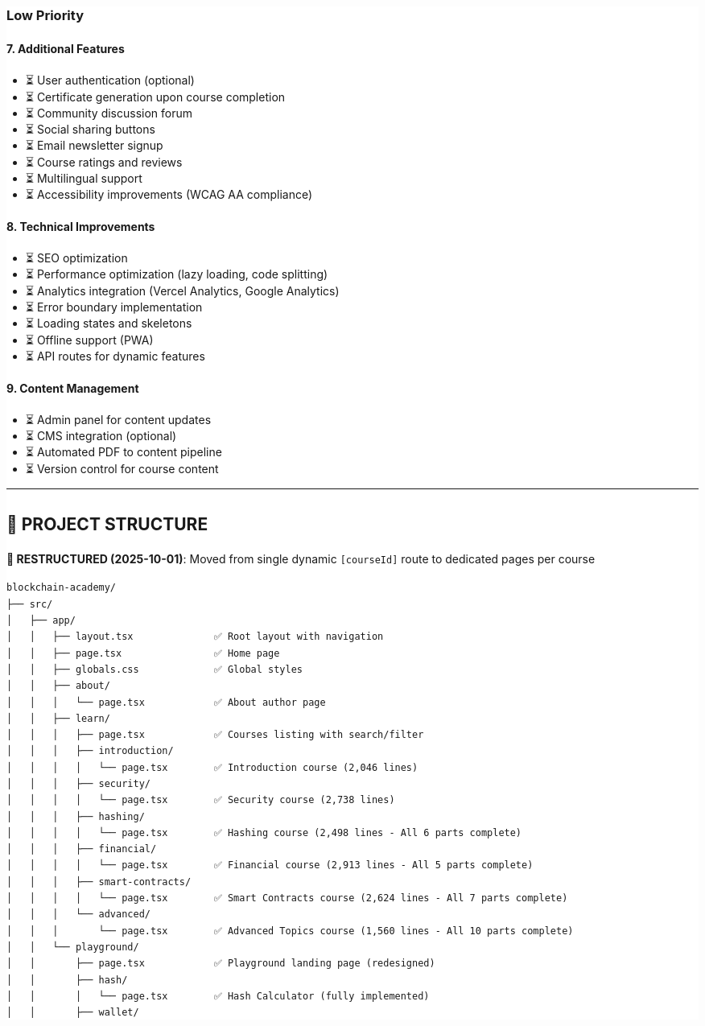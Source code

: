 ### Low Priority

#### 7. **Additional Features**

- ⏳ User authentication (optional)
- ⏳ Certificate generation upon course completion
- ⏳ Community discussion forum
- ⏳ Social sharing buttons
- ⏳ Email newsletter signup
- ⏳ Course ratings and reviews
- ⏳ Multilingual support
- ⏳ Accessibility improvements (WCAG AA compliance)

#### 8. **Technical Improvements**

- ⏳ SEO optimization
- ⏳ Performance optimization (lazy loading, code splitting)
- ⏳ Analytics integration (Vercel Analytics, Google Analytics)
- ⏳ Error boundary implementation
- ⏳ Loading states and skeletons
- ⏳ Offline support (PWA)
- ⏳ API routes for dynamic features

#### 9. **Content Management**

- ⏳ Admin panel for content updates
- ⏳ CMS integration (optional)
- ⏳ Automated PDF to content pipeline
- ⏳ Version control for course content

---

## 📁 PROJECT STRUCTURE

**🎯 RESTRUCTURED (2025-10-01)**: Moved from single dynamic `[courseId]` route to dedicated pages per course

```
blockchain-academy/
├── src/
│   ├── app/
│   │   ├── layout.tsx              ✅ Root layout with navigation
│   │   ├── page.tsx                ✅ Home page
│   │   ├── globals.css             ✅ Global styles
│   │   ├── about/
│   │   │   └── page.tsx            ✅ About author page
│   │   ├── learn/
│   │   │   ├── page.tsx            ✅ Courses listing with search/filter
│   │   │   ├── introduction/
│   │   │   │   └── page.tsx        ✅ Introduction course (2,046 lines)
│   │   │   ├── security/
│   │   │   │   └── page.tsx        ✅ Security course (2,738 lines)
│   │   │   ├── hashing/
│   │   │   │   └── page.tsx        ✅ Hashing course (2,498 lines - All 6 parts complete)
│   │   │   ├── financial/
│   │   │   │   └── page.tsx        ✅ Financial course (2,913 lines - All 5 parts complete)
│   │   │   ├── smart-contracts/
│   │   │   │   └── page.tsx        ✅ Smart Contracts course (2,624 lines - All 7 parts complete)
│   │   │   └── advanced/
│   │   │       └── page.tsx        ✅ Advanced Topics course (1,560 lines - All 10 parts complete)
│   │   └── playground/
│   │       ├── page.tsx            ✅ Playground landing page (redesigned)
│   │       ├── hash/
│   │       │   └── page.tsx        ✅ Hash Calculator (fully implemented)
│   │       ├── wallet/
```